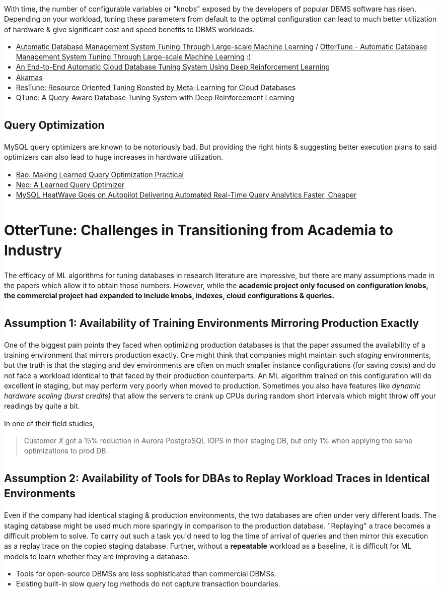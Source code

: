 With time, the number of configurable variables or "knobs" exposed by the developers of popular DBMS software has risen. Depending on your workload, tuning these parameters from default to the optimal configuration can lead to much better utilization of hardware & give significant cost and speed benefits to DBMS workloads.
- [Automatic Database Management System Tuning Through Large-scale Machine Learning](https://db.cs.cmu.edu/papers/2017/p1009-van-aken.pdf) / [OtterTune - Automatic Database Management System Tuning Through Large-scale Machine Learning](/blog/ottertune-automatic-database-management-system-tuning-through-large-scale-machine-learning) :)
- [An End-to-End Automatic Cloud Database Tuning System Using Deep Reinforcement Learning](https://dbgroup.cs.tsinghua.edu.cn/ligl/papers/sigmod19-cdbtune.pdf)
- [Akamas](https://www.akamas.io/resources/)
- [ResTune: Resource Oriented Tuning Boosted by Meta-Learning for Cloud Databases](https://15799.courses.cs.cmu.edu/spring2022/papers/08-knobs3/zhang-sigmod2021.pdf)
- [QTune: A Query-Aware Database Tuning System with Deep Reinforcement Learning](https://www.vldb.org/pvldb/vol12/p2118-li.pdf)
## Query Optimization
MySQL query optimizers are known to be notoriously bad. But providing the right hints & suggesting better execution plans to said optimizers can also lead to huge increases in hardware utilization. 
- [Bao: Making Learned Query Optimization Practical](https://15799.courses.cs.cmu.edu/spring2022/papers/17-queryopt1/marcus-sigmod2021.pdf)
- [Neo: A Learned Query Optimizer](https://www.vldb.org/pvldb/vol12/p1705-marcus.pdf)
- [MySQL HeatWave Goes on Autopilot Delivering Automated Real-Time Query Analytics Faster, Cheaper](https://www.oracle.com/a/ocom/docs/mysql/idc-mysql-heatwave-autopilot-report.pdf)
# OtterTune: Challenges in Transitioning from Academia to Industry
The efficacy of ML algorithms for tuning databases in research literature are impressive, but there are many assumptions made in the papers which allow it to obtain those numbers. However, while the **academic project only focused on configuration knobs, the commercial project had expanded to include knobs, indexes, cloud configurations & queries.**
## Assumption 1: Availability of Training Environments Mirroring Production Exactly
One of the biggest pain points they faced when optimizing production databases is that the paper assumed the availability of a training environment that mirrors production exactly. One might think that companies might maintain such *staging* environments, but the truth is that the staging and dev environments are often on much smaller instance configurations (for saving costs) and do not face a workload identical to that faced by their production counterparts. An ML algorithm trained on this configuration will do excellent in staging, but may perform very poorly when moved to production. Sometimes you also have features like *dynamic hardware scaling (burst credits)* that allow the servers to crank up CPUs during random short intervals which might throw off your readings by quite a bit.  

In one of their field studies,
> Customer $X$ got a $15\%$ reduction in Aurora PostgreSQL IOPS in their staging DB, but only $1\%$ when applying the same optimizations to prod DB.
## Assumption 2: Availability of Tools for DBAs to Replay Workload Traces in Identical Environments
Even if the company had identical staging & production environments, the two databases are often under very different loads. The staging database might be used much more sparingly in comparison to the production database. "Replaying" a trace becomes a difficult problem to solve. To carry out such a task you'd need to log the time of arrival of queries and then mirror this execution as a replay trace on the copied staging database. Further, without a **repeatable** workload as a baseline, it is difficult for ML models to learn whether they are improving a database. 
- Tools for open-source DBMSs are less sophisticated than commercial DBMSs.
- Existing built-in slow query log methods do not capture transaction boundaries.
